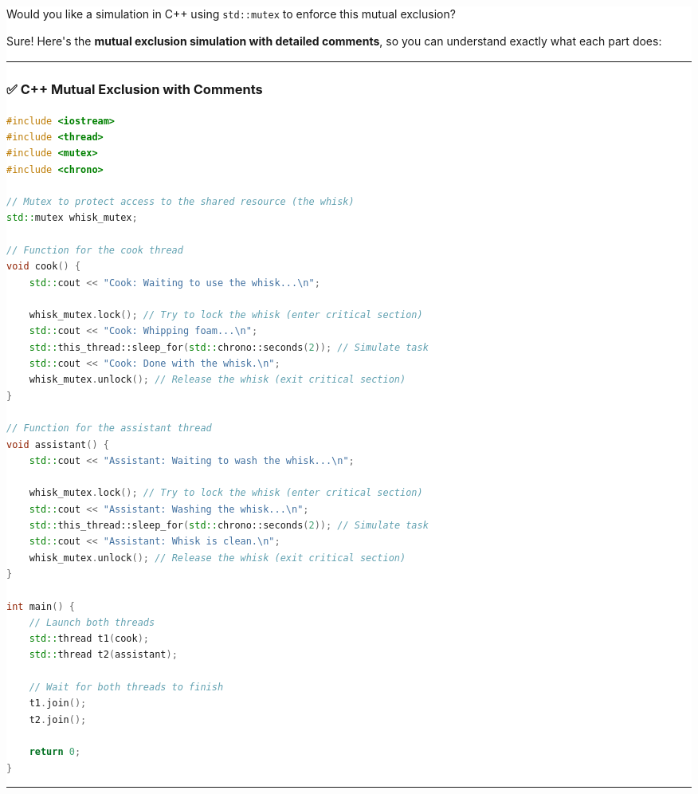 
Would you like a simulation in C++ using `std::mutex` to enforce this mutual exclusion?


Sure! Here's the **mutual exclusion simulation with detailed comments**, so you can understand exactly what each part does:

---

### ✅ C++ Mutual Exclusion with Comments

```cpp
#include <iostream>
#include <thread>
#include <mutex>
#include <chrono>

// Mutex to protect access to the shared resource (the whisk)
std::mutex whisk_mutex;

// Function for the cook thread
void cook() {
    std::cout << "Cook: Waiting to use the whisk...\n";

    whisk_mutex.lock(); // Try to lock the whisk (enter critical section)
    std::cout << "Cook: Whipping foam...\n";
    std::this_thread::sleep_for(std::chrono::seconds(2)); // Simulate task
    std::cout << "Cook: Done with the whisk.\n";
    whisk_mutex.unlock(); // Release the whisk (exit critical section)
}

// Function for the assistant thread
void assistant() {
    std::cout << "Assistant: Waiting to wash the whisk...\n";

    whisk_mutex.lock(); // Try to lock the whisk (enter critical section)
    std::cout << "Assistant: Washing the whisk...\n";
    std::this_thread::sleep_for(std::chrono::seconds(2)); // Simulate task
    std::cout << "Assistant: Whisk is clean.\n";
    whisk_mutex.unlock(); // Release the whisk (exit critical section)
}

int main() {
    // Launch both threads
    std::thread t1(cook);
    std::thread t2(assistant);

    // Wait for both threads to finish
    t1.join();
    t2.join();

    return 0;
}
```

---